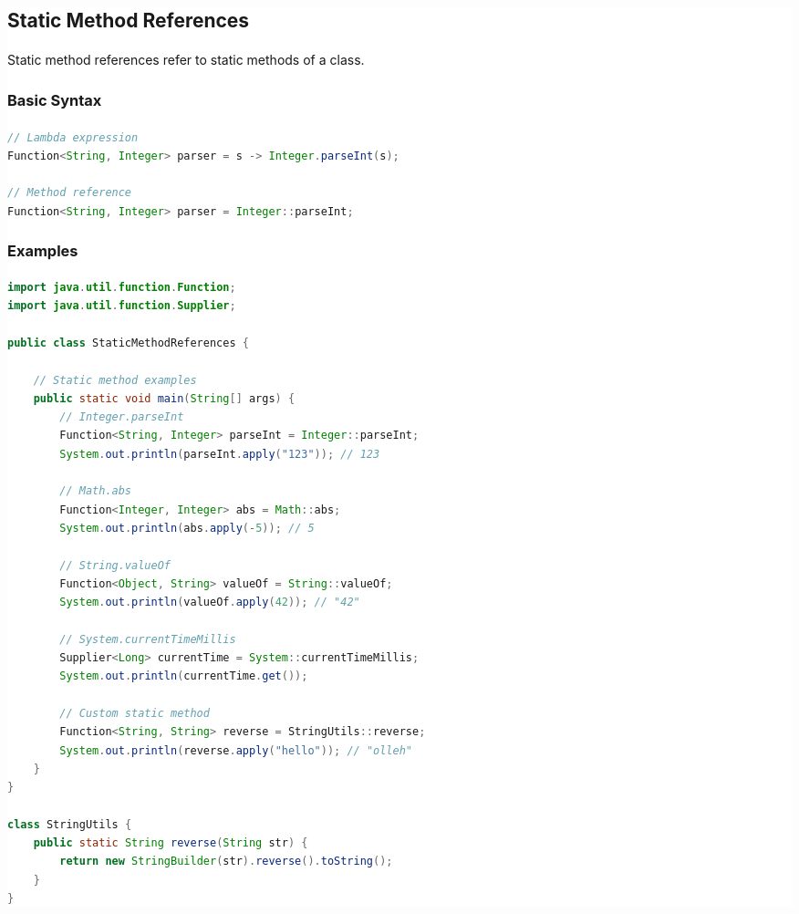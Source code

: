 ## Static Method References

Static method references refer to static methods of a class.

### Basic Syntax

```java
// Lambda expression
Function<String, Integer> parser = s -> Integer.parseInt(s);

// Method reference
Function<String, Integer> parser = Integer::parseInt;
```

### Examples

```java
import java.util.function.Function;
import java.util.function.Supplier;

public class StaticMethodReferences {

    // Static method examples
    public static void main(String[] args) {
        // Integer.parseInt
        Function<String, Integer> parseInt = Integer::parseInt;
        System.out.println(parseInt.apply("123")); // 123

        // Math.abs
        Function<Integer, Integer> abs = Math::abs;
        System.out.println(abs.apply(-5)); // 5

        // String.valueOf
        Function<Object, String> valueOf = String::valueOf;
        System.out.println(valueOf.apply(42)); // "42"

        // System.currentTimeMillis
        Supplier<Long> currentTime = System::currentTimeMillis;
        System.out.println(currentTime.get());

        // Custom static method
        Function<String, String> reverse = StringUtils::reverse;
        System.out.println(reverse.apply("hello")); // "olleh"
    }
}

class StringUtils {
    public static String reverse(String str) {
        return new StringBuilder(str).reverse().toString();
    }
}
```
